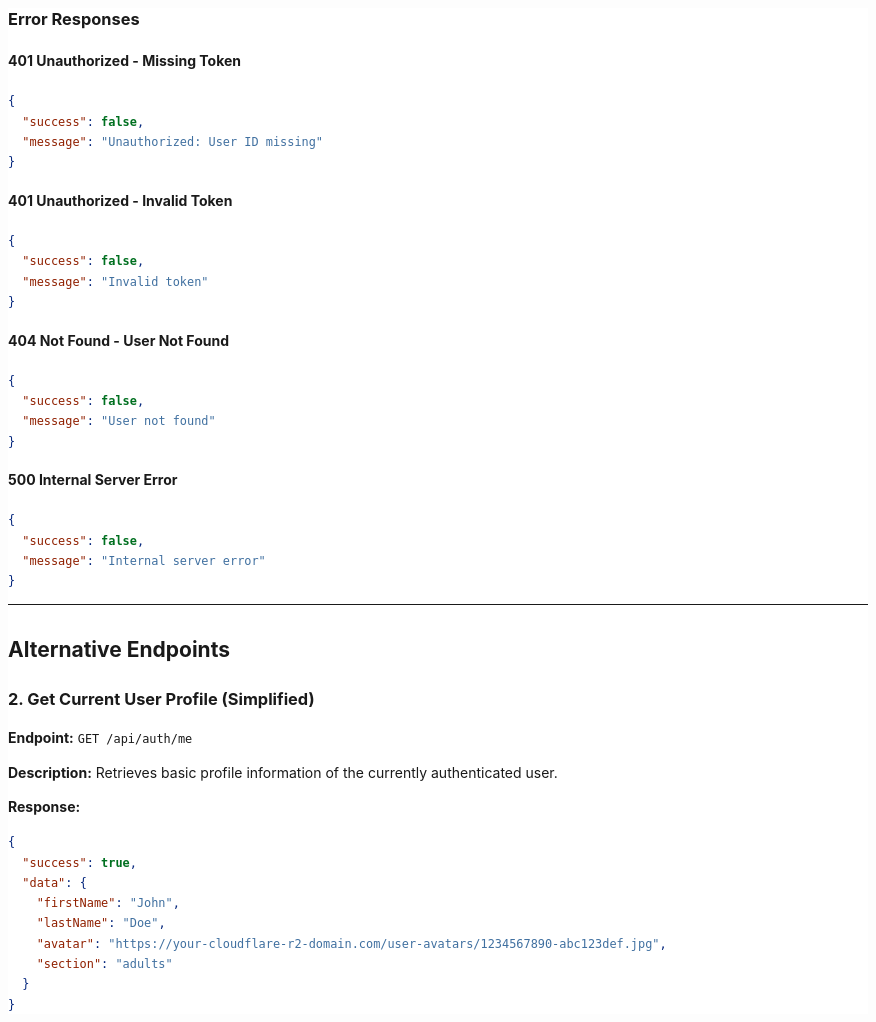 ### Error Responses

#### 401 Unauthorized - Missing Token

```json
{
  "success": false,
  "message": "Unauthorized: User ID missing"
}
```

#### 401 Unauthorized - Invalid Token

```json
{
  "success": false,
  "message": "Invalid token"
}
```

#### 404 Not Found - User Not Found

```json
{
  "success": false,
  "message": "User not found"
}
```

#### 500 Internal Server Error

```json
{
  "success": false,
  "message": "Internal server error"
}
```

---

## Alternative Endpoints

### 2. Get Current User Profile (Simplified)

**Endpoint:** `GET /api/auth/me`

**Description:** Retrieves basic profile information of the currently authenticated user.

**Response:**

```json
{
  "success": true,
  "data": {
    "firstName": "John",
    "lastName": "Doe",
    "avatar": "https://your-cloudflare-r2-domain.com/user-avatars/1234567890-abc123def.jpg",
    "section": "adults"
  }
}
```
